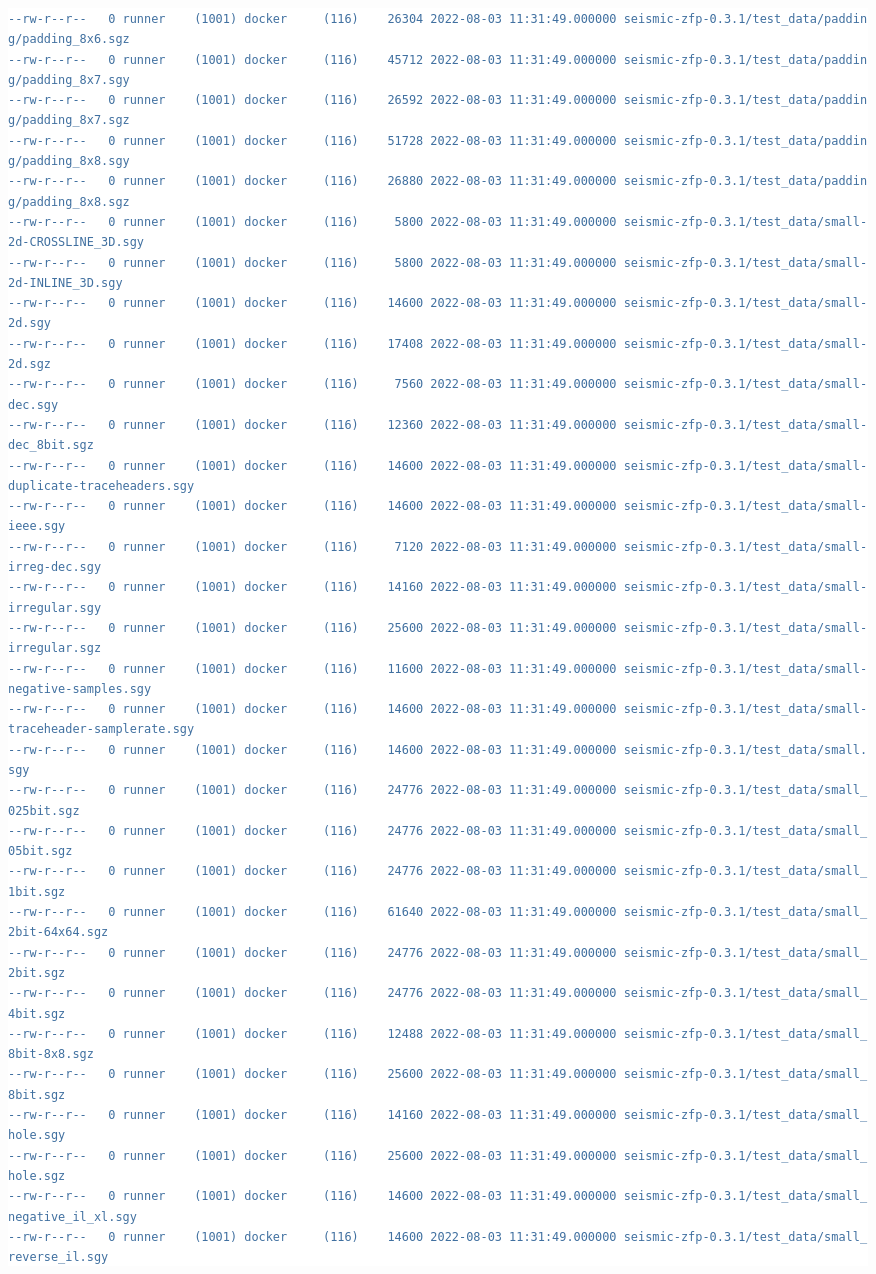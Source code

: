 ```diff
--rw-r--r--   0 runner    (1001) docker     (116)    26304 2022-08-03 11:31:49.000000 seismic-zfp-0.3.1/test_data/padding/padding_8x6.sgz
--rw-r--r--   0 runner    (1001) docker     (116)    45712 2022-08-03 11:31:49.000000 seismic-zfp-0.3.1/test_data/padding/padding_8x7.sgy
--rw-r--r--   0 runner    (1001) docker     (116)    26592 2022-08-03 11:31:49.000000 seismic-zfp-0.3.1/test_data/padding/padding_8x7.sgz
--rw-r--r--   0 runner    (1001) docker     (116)    51728 2022-08-03 11:31:49.000000 seismic-zfp-0.3.1/test_data/padding/padding_8x8.sgy
--rw-r--r--   0 runner    (1001) docker     (116)    26880 2022-08-03 11:31:49.000000 seismic-zfp-0.3.1/test_data/padding/padding_8x8.sgz
--rw-r--r--   0 runner    (1001) docker     (116)     5800 2022-08-03 11:31:49.000000 seismic-zfp-0.3.1/test_data/small-2d-CROSSLINE_3D.sgy
--rw-r--r--   0 runner    (1001) docker     (116)     5800 2022-08-03 11:31:49.000000 seismic-zfp-0.3.1/test_data/small-2d-INLINE_3D.sgy
--rw-r--r--   0 runner    (1001) docker     (116)    14600 2022-08-03 11:31:49.000000 seismic-zfp-0.3.1/test_data/small-2d.sgy
--rw-r--r--   0 runner    (1001) docker     (116)    17408 2022-08-03 11:31:49.000000 seismic-zfp-0.3.1/test_data/small-2d.sgz
--rw-r--r--   0 runner    (1001) docker     (116)     7560 2022-08-03 11:31:49.000000 seismic-zfp-0.3.1/test_data/small-dec.sgy
--rw-r--r--   0 runner    (1001) docker     (116)    12360 2022-08-03 11:31:49.000000 seismic-zfp-0.3.1/test_data/small-dec_8bit.sgz
--rw-r--r--   0 runner    (1001) docker     (116)    14600 2022-08-03 11:31:49.000000 seismic-zfp-0.3.1/test_data/small-duplicate-traceheaders.sgy
--rw-r--r--   0 runner    (1001) docker     (116)    14600 2022-08-03 11:31:49.000000 seismic-zfp-0.3.1/test_data/small-ieee.sgy
--rw-r--r--   0 runner    (1001) docker     (116)     7120 2022-08-03 11:31:49.000000 seismic-zfp-0.3.1/test_data/small-irreg-dec.sgy
--rw-r--r--   0 runner    (1001) docker     (116)    14160 2022-08-03 11:31:49.000000 seismic-zfp-0.3.1/test_data/small-irregular.sgy
--rw-r--r--   0 runner    (1001) docker     (116)    25600 2022-08-03 11:31:49.000000 seismic-zfp-0.3.1/test_data/small-irregular.sgz
--rw-r--r--   0 runner    (1001) docker     (116)    11600 2022-08-03 11:31:49.000000 seismic-zfp-0.3.1/test_data/small-negative-samples.sgy
--rw-r--r--   0 runner    (1001) docker     (116)    14600 2022-08-03 11:31:49.000000 seismic-zfp-0.3.1/test_data/small-traceheader-samplerate.sgy
--rw-r--r--   0 runner    (1001) docker     (116)    14600 2022-08-03 11:31:49.000000 seismic-zfp-0.3.1/test_data/small.sgy
--rw-r--r--   0 runner    (1001) docker     (116)    24776 2022-08-03 11:31:49.000000 seismic-zfp-0.3.1/test_data/small_025bit.sgz
--rw-r--r--   0 runner    (1001) docker     (116)    24776 2022-08-03 11:31:49.000000 seismic-zfp-0.3.1/test_data/small_05bit.sgz
--rw-r--r--   0 runner    (1001) docker     (116)    24776 2022-08-03 11:31:49.000000 seismic-zfp-0.3.1/test_data/small_1bit.sgz
--rw-r--r--   0 runner    (1001) docker     (116)    61640 2022-08-03 11:31:49.000000 seismic-zfp-0.3.1/test_data/small_2bit-64x64.sgz
--rw-r--r--   0 runner    (1001) docker     (116)    24776 2022-08-03 11:31:49.000000 seismic-zfp-0.3.1/test_data/small_2bit.sgz
--rw-r--r--   0 runner    (1001) docker     (116)    24776 2022-08-03 11:31:49.000000 seismic-zfp-0.3.1/test_data/small_4bit.sgz
--rw-r--r--   0 runner    (1001) docker     (116)    12488 2022-08-03 11:31:49.000000 seismic-zfp-0.3.1/test_data/small_8bit-8x8.sgz
--rw-r--r--   0 runner    (1001) docker     (116)    25600 2022-08-03 11:31:49.000000 seismic-zfp-0.3.1/test_data/small_8bit.sgz
--rw-r--r--   0 runner    (1001) docker     (116)    14160 2022-08-03 11:31:49.000000 seismic-zfp-0.3.1/test_data/small_hole.sgy
--rw-r--r--   0 runner    (1001) docker     (116)    25600 2022-08-03 11:31:49.000000 seismic-zfp-0.3.1/test_data/small_hole.sgz
--rw-r--r--   0 runner    (1001) docker     (116)    14600 2022-08-03 11:31:49.000000 seismic-zfp-0.3.1/test_data/small_negative_il_xl.sgy
--rw-r--r--   0 runner    (1001) docker     (116)    14600 2022-08-03 11:31:49.000000 seismic-zfp-0.3.1/test_data/small_reverse_il.sgy
```